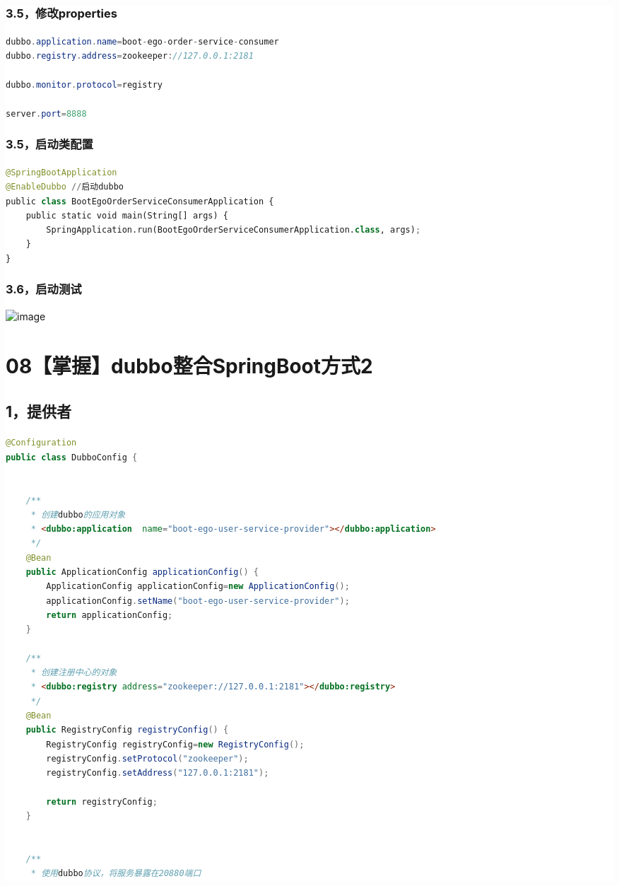 ### 3.5，修改properties

```java
dubbo.application.name=boot-ego-order-service-consumer
dubbo.registry.address=zookeeper://127.0.0.1:2181

dubbo.monitor.protocol=registry

server.port=8888
```

### 3.5，启动类配置

```python
@SpringBootApplication
@EnableDubbo //启动dubbo
public class BootEgoOrderServiceConsumerApplication {
    public static void main(String[] args) {
        SpringApplication.run(BootEgoOrderServiceConsumerApplication.class, args);
    }
}
```

### 3.6，启动测试  

![image](https://picgo.xingenhi.cn//typora87ed4960-549f-4c31-8825-13c86b637035.png)

# 08【掌握】dubbo整合SpringBoot方式2

## 1，提供者

```java
@Configuration
public class DubboConfig {


    /**
     * 创建dubbo的应用对象
     * <dubbo:application  name="boot-ego-user-service-provider"></dubbo:application>
     */
    @Bean
    public ApplicationConfig applicationConfig() {
        ApplicationConfig applicationConfig=new ApplicationConfig();
        applicationConfig.setName("boot-ego-user-service-provider");
        return applicationConfig;
    }

    /**
     * 创建注册中心的对象
     * <dubbo:registry address="zookeeper://127.0.0.1:2181"></dubbo:registry>
     */
    @Bean
    public RegistryConfig registryConfig() {
        RegistryConfig registryConfig=new RegistryConfig();
        registryConfig.setProtocol("zookeeper");
        registryConfig.setAddress("127.0.0.1:2181");

        return registryConfig;
    }


    /**
     * 使用dubbo协议，将服务暴露在20880端口
```